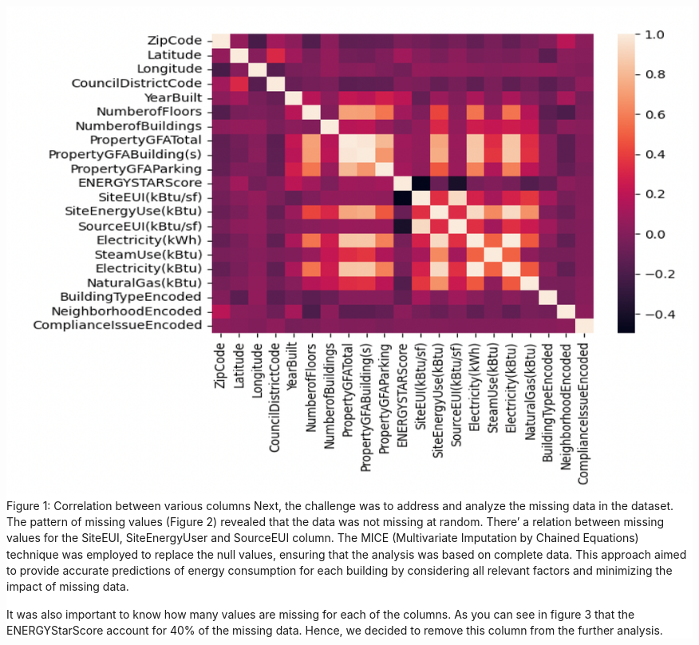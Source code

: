 ![Figure 1: Correlation between various columns.](/images/correlation4.png)
Figure 1: Correlation between various columns
Next, the challenge was to address and analyze the missing data in the dataset. The pattern of missing values (Figure 2) revealed that the data was not missing at random. There’ a relation between missing values for the SiteEUI, SiteEnergyUser and SourceEUI column. The MICE (Multivariate Imputation by Chained Equations) technique was employed to replace the null values, ensuring that the analysis was based on complete data. This approach aimed to provide accurate predictions of energy consumption for each building by considering all relevant factors and minimizing the impact of missing data.

It was also important to know how many values are missing for each of the columns. As you can see in figure 3 that the ENERGYStarScore account for 40% of the missing data. Hence, we decided to remove this column from the further analysis.